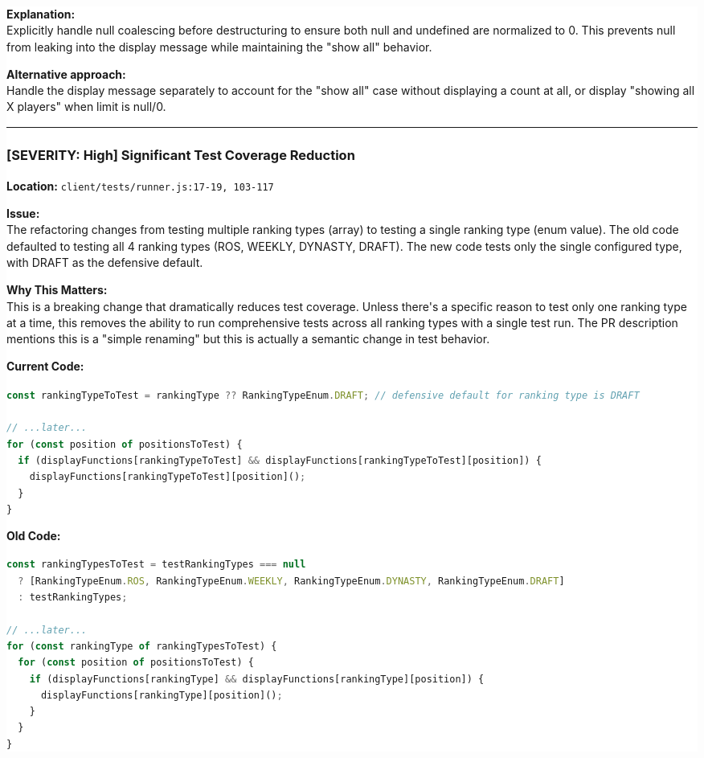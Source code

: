 **Explanation:**  
Explicitly handle null coalescing before destructuring to ensure both null and undefined are normalized to 0. This prevents null from leaking into the display message while maintaining the "show all" behavior.

**Alternative approach:**  
Handle the display message separately to account for the "show all" case without displaying a count at all, or display "showing all X players" when limit is null/0.

---

### [SEVERITY: High] Significant Test Coverage Reduction

**Location:** `client/tests/runner.js:17-19, 103-117`

**Issue:**  
The refactoring changes from testing multiple ranking types (array) to testing a single ranking type (enum value). The old code defaulted to testing all 4 ranking types (ROS, WEEKLY, DYNASTY, DRAFT). The new code tests only the single configured type, with DRAFT as the defensive default.

**Why This Matters:**  
This is a breaking change that dramatically reduces test coverage. Unless there's a specific reason to test only one ranking type at a time, this removes the ability to run comprehensive tests across all ranking types with a single test run. The PR description mentions this is a "simple renaming" but this is actually a semantic change in test behavior.

**Current Code:**
```javascript
const rankingTypeToTest = rankingType ?? RankingTypeEnum.DRAFT; // defensive default for ranking type is DRAFT

// ...later...
for (const position of positionsToTest) {
  if (displayFunctions[rankingTypeToTest] && displayFunctions[rankingTypeToTest][position]) {
    displayFunctions[rankingTypeToTest][position]();
  }
}
```

**Old Code:**
```javascript
const rankingTypesToTest = testRankingTypes === null
  ? [RankingTypeEnum.ROS, RankingTypeEnum.WEEKLY, RankingTypeEnum.DYNASTY, RankingTypeEnum.DRAFT]
  : testRankingTypes;

// ...later...
for (const rankingType of rankingTypesToTest) {
  for (const position of positionsToTest) {
    if (displayFunctions[rankingType] && displayFunctions[rankingType][position]) {
      displayFunctions[rankingType][position]();
    }
  }
}
```
